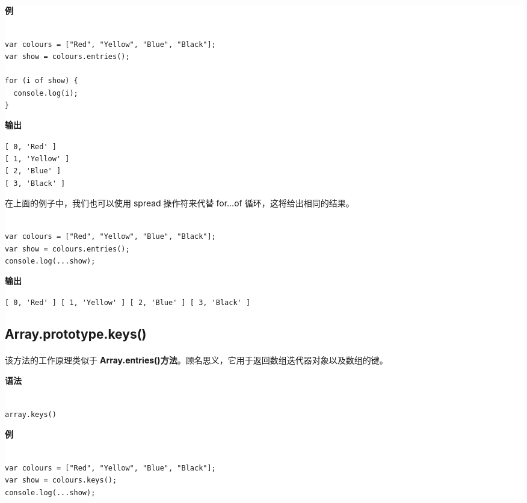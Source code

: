 **例**

```

var colours = ["Red", "Yellow", "Blue", "Black"];
var show = colours.entries();

for (i of show) {
  console.log(i);
}

```

**输出**

```
[ 0, 'Red' ]
[ 1, 'Yellow' ]
[ 2, 'Blue' ]
[ 3, 'Black' ]

```

在上面的例子中，我们也可以使用 spread 操作符来代替 for…of 循环，这将给出相同的结果。

```

var colours = ["Red", "Yellow", "Blue", "Black"];
var show = colours.entries();
console.log(...show);

```

**输出**

```
[ 0, 'Red' ] [ 1, 'Yellow' ] [ 2, 'Blue' ] [ 3, 'Black' ]

```

## Array.prototype.keys()

该方法的工作原理类似于 **Array.entries()方法**。顾名思义，它用于返回数组迭代器对象以及数组的键。

**语法**

```

array.keys()

```

**例**

```

var colours = ["Red", "Yellow", "Blue", "Black"];
var show = colours.keys();
console.log(...show);

```
